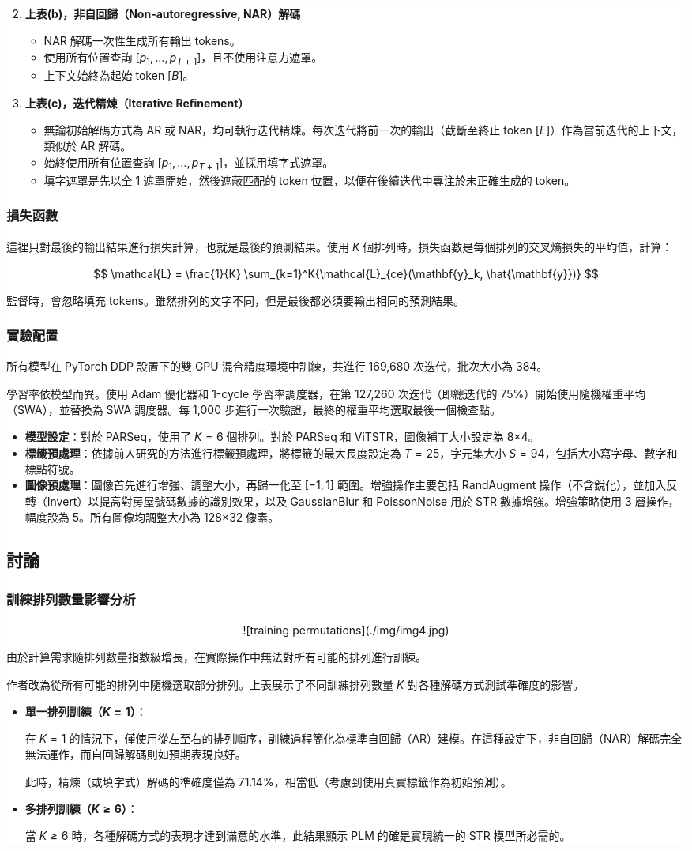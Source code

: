 2. **上表(b)，非自回歸（Non-autoregressive, NAR）解碼**

   - NAR 解碼一次性生成所有輸出 tokens。
   - 使用所有位置查詢 $[p_1, \dots, p_{T+1}]$，且不使用注意力遮罩。
   - 上下文始終為起始 token $[B]$。

3. **上表(c)，迭代精煉（Iterative Refinement）**
   - 無論初始解碼方式為 AR 或 NAR，均可執行迭代精煉。每次迭代將前一次的輸出（截斷至終止 token $[E]$）作為當前迭代的上下文，類似於 AR 解碼。
   - 始終使用所有位置查詢 $[p_1, \dots, p_{T+1}]$，並採用填字式遮罩。
   - 填字遮罩是先以全 1 遮罩開始，然後遮蔽匹配的 token 位置，以便在後續迭代中專注於未正確生成的 token。

### 損失函數

這裡只對最後的輸出結果進行損失計算，也就是最後的預測結果。使用 $K$ 個排列時，損失函數是每個排列的交叉熵損失的平均值，計算：

$$
\mathcal{L} = \frac{1}{K} \sum_{k=1}^K{\mathcal{L}_{ce}(\mathbf{y}_k, \hat{\mathbf{y}})}
$$

監督時，會忽略填充 tokens。雖然排列的文字不同，但是最後都必須要輸出相同的預測結果。

### 實驗配置

所有模型在 PyTorch DDP 設置下的雙 GPU 混合精度環境中訓練，共進行 169,680 次迭代，批次大小為 384。

學習率依模型而異。使用 Adam 優化器和 1-cycle 學習率調度器，在第 127,260 次迭代（即總迭代的 75%）開始使用隨機權重平均（SWA），並替換為 SWA 調度器。每 1,000 步進行一次驗證，最終的權重平均選取最後一個檢查點。

- **模型設定**：對於 PARSeq，使用了 $K = 6$ 個排列。對於 PARSeq 和 ViTSTR，圖像補丁大小設定為 8×4。
- **標籤預處理**：依據前人研究的方法進行標籤預處理，將標籤的最大長度設定為 $T = 25$，字元集大小 $S = 94$，包括大小寫字母、數字和標點符號。
- **圖像預處理**：圖像首先進行增強、調整大小，再歸一化至 $[-1, 1]$ 範圍。增強操作主要包括 RandAugment 操作（不含銳化），並加入反轉（Invert）以提高對房屋號碼數據的識別效果，以及 GaussianBlur 和 PoissonNoise 用於 STR 數據增強。增強策略使用 3 層操作，幅度設為 5。所有圖像均調整大小為 128×32 像素。

## 討論

### 訓練排列數量影響分析

<div align="center">
<figure style={{"width": "80%"}}>
![training permutations](./img/img4.jpg)
</figure>
</div>

由於計算需求隨排列數量指數級增長，在實際操作中無法對所有可能的排列進行訓練。

作者改為從所有可能的排列中隨機選取部分排列。上表展示了不同訓練排列數量 $K$ 對各種解碼方式測試準確度的影響。

- **單一排列訓練（$K = 1$）**：

  在 $K = 1$ 的情況下，僅使用從左至右的排列順序，訓練過程簡化為標準自回歸（AR）建模。在這種設定下，非自回歸（NAR）解碼完全無法運作，而自回歸解碼則如預期表現良好。

  此時，精煉（或填字式）解碼的準確度僅為 71.14%，相當低（考慮到使用真實標籤作為初始預測）。

- **多排列訓練（$K \geq 6$）**：

  當 $K \geq 6$ 時，各種解碼方式的表現才達到滿意的水準，此結果顯示 PLM 的確是實現統一的 STR 模型所必需的。
